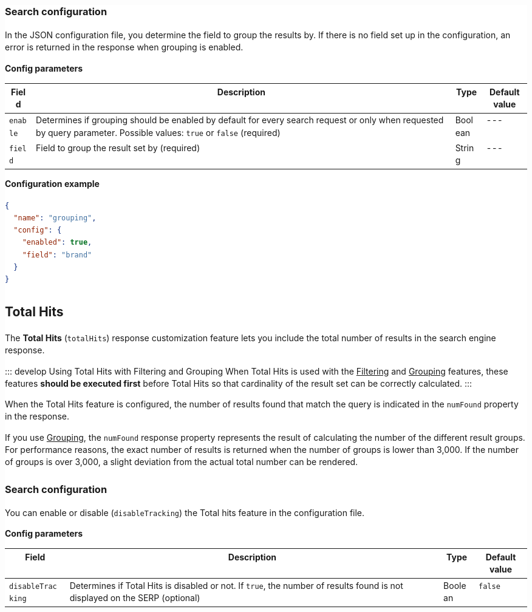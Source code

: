 
### Search configuration  
In the JSON configuration file, you determine the field to group the results by. If there is no field set up in the configuration, an error is returned in the response when grouping is enabled. 

**Config parameters**

Field | Description | Type | Default value
--- | --- | --- | ---
`enable` | Determines if grouping should be enabled by default for every search request or only when requested by query parameter. Possible values: `true` or `false` (required) | Boolean | ---
`field` | Field to group the result set by (required) | String | ---

**Configuration example**

```json
{
  "name": "grouping",
  "config": {
    "enabled": true,
    "field": "brand"
  }
}
```




## Total Hits
The **Total Hits** (`totalHits`) response customization feature lets you include the total number of results in the search engine response.

::: develop Using Total Hits with Filtering and Grouping
When Total Hits is used with the [Filtering](search-query-settings.html#filtering) and [Grouping](#grouping) features, these features **should be executed first** before Total Hits so that cardinality of the result set can be correctly calculated.
:::

When the Total Hits feature is configured, the number of results found that match the query is indicated in the `numFound` property in the response.

If you use [Grouping](#grouping), the `numFound` response property represents the result of calculating the number of the different result groups. For performance reasons, the exact number of results is returned when the number of groups is lower than 3,000. If the number of groups is over 3,000, a slight deviation from the actual total number can be rendered.


### Search configuration
You can enable or disable (`disableTracking`) the Total hits feature in the configuration file.

**Config parameters**

Field | Description | Type | Default value
--- | --- | --- | ---
`disableTracking` | Determines if Total Hits is disabled or not. If `true`, the number of results found is not displayed on the SERP (optional)  | Boolean | `false`
